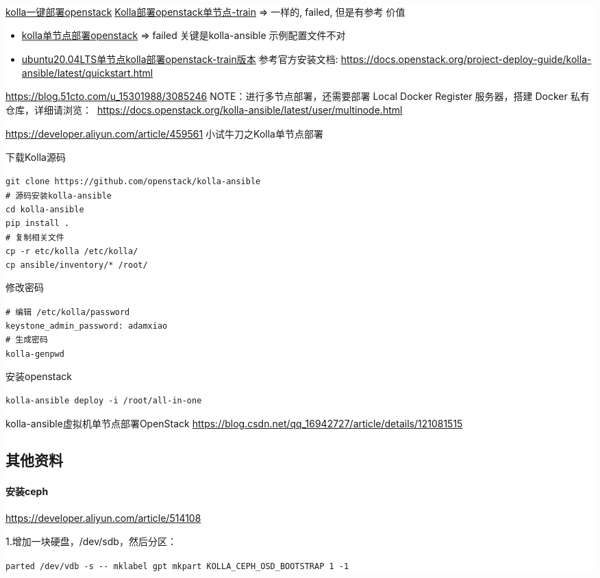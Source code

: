 [kolla一键部署openstack](https://zhuanlan.zhihu.com/p/144742124)
[Kolla部署openstack单节点-train](https://zhuanlan.zhihu.com/p/143029344)
=> 一样的, failed, 但是有参考 价值

- [kolla单节点部署openstack](https://www.cnblogs.com/navysummer/p/14278131.html)
  => failed 关键是kolla-ansible 示例配置文件不对

- [ubuntu20.04LTS单节点kolla部署openstack-train版本](https://blog.csdn.net/Skywin88/article/details/123124499)
  参考官方安装文档: https://docs.openstack.org/project-deploy-guide/kolla-ansible/latest/quickstart.html

https://blog.51cto.com/u_15301988/3085246
NOTE：进行多节点部署，还需要部署 Local Docker Register 服务器，搭建 Docker 私有仓库，详细请浏览：
 https://docs.openstack.org/kolla-ansible/latest/user/multinode.html


https://developer.aliyun.com/article/459561
小试牛刀之Kolla单节点部署

下载Kolla源码
```
git clone https://github.com/openstack/kolla-ansible
# 源码安装kolla-ansible
cd kolla-ansible
pip install .
# 复制相关文件
cp -r etc/kolla /etc/kolla/
cp ansible/inventory/* /root/
```

修改密码
```
# 编辑 /etc/kolla/password
keystone_admin_password: adamxiao
# 生成密码
kolla-genpwd
```

安装openstack
```
kolla-ansible deploy -i /root/all-in-one
```

kolla-ansible虚拟机单节点部署OpenStack
https://blog.csdn.net/qq_16942727/article/details/121081515

## 其他资料

#### 安装ceph

https://developer.aliyun.com/article/514108

1.增加一块硬盘，/dev/sdb，然后分区：
```
parted /dev/vdb -s -- mklabel gpt mkpart KOLLA_CEPH_OSD_BOOTSTRAP 1 -1
```
